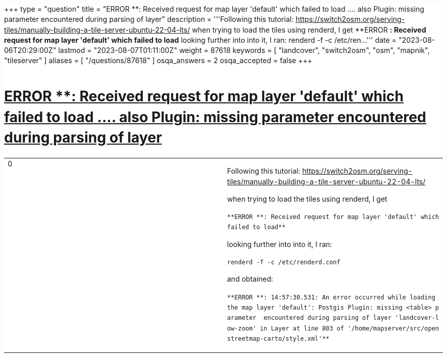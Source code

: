 +++
type = "question"
title = "ERROR **: Received request for map layer &#x27;default&#x27; which failed to load .... also Plugin: missing  parameter  encountered during parsing of layer"
description = '''Following this tutorial: https://switch2osm.org/serving-tiles/manually-building-a-tile-server-ubuntu-22-04-lts/ when trying to load the tiles using renderd, I get **ERROR **: Received request for map layer &#x27;default&#x27; which failed to load**  looking further into into it, I  ran: renderd -f -c /etc/ren...'''
date = "2023-08-06T20:29:00Z"
lastmod = "2023-08-07T01:11:00Z"
weight = 87618
keywords = [ "landcover", "switch2osm", "osm", "mapnik", "tileserver" ]
aliases = [ "/questions/87618" ]
osqa_answers = 2
osqa_accepted = false
+++

<div class="headNormal">

# [ERROR \*\*: Received request for map layer 'default' which failed to load .... also Plugin: missing parameter encountered during parsing of layer](/questions/87618/error-received-request-for-map-layer-default-which-failed-to-load-also-plugin-missing-parameter-encountered-during-parsing-of-layer)

</div>

<div id="main-body">

<div id="askform">

<table id="question-table" style="width:100%;">
<colgroup>
<col style="width: 50%" />
<col style="width: 50%" />
</colgroup>
<tbody>
<tr>
<td style="width: 30px; vertical-align: top"><div class="vote-buttons">
<span id="post-87618-upvote" class="ajax-command post-vote up" rel="nofollow" title="I like this post (click again to cancel)"> </span>
<div id="post-87618-score" class="post-score" title="current number of votes">
0
</div>
<span id="post-87618-downvote" class="ajax-command post-vote down" rel="nofollow" title="I dont like this post (click again to cancel)"> </span> <span id="favorite-mark" class="ajax-command favorite-mark" rel="nofollow" title="mark/unmark this question as favorite (click again to cancel)"> </span>
<div id="favorite-count" class="favorite-count">
&#10;</div>
</div></td>
<td><div id="item-right">
<div class="question-body">
<p>Following this tutorial: <a href="https://switch2osm.org/serving-tiles/manually-building-a-tile-server-ubuntu-22-04-lts/">https://switch2osm.org/serving-tiles/manually-building-a-tile-server-ubuntu-22-04-lts/</a></p>
<p>when trying to load the tiles using renderd, I get</p>
<pre><code>**ERROR **: Received request for map layer &#39;default&#39; which failed to load**</code></pre>
<p>looking further into into it, I ran:</p>
<pre><code>renderd -f -c /etc/renderd.conf</code></pre>
<p>and obtained:</p>
<pre><code>**ERROR **: 14:57:30.531: An error occurred while loading the map layer &#39;default&#39;: Postgis Plugin: missing &lt;table&gt; parameter  encountered during parsing of layer &#39;landcover-low-zoom&#39; in Layer at line 803 of &#39;/home/mapserver/src/openstreetmap-carto/style.xml&#39;**</code></pre>